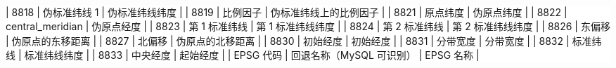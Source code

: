 | 8818 | 伪标准纬线 1 | 伪标准纬线纬度 |
| 8819 | 比例因子 | 伪标准纬线上的比例因子 |
| 8821 | 原点纬度 | 伪原点纬度 |
| 8822 | central_meridian | 伪原点经度 |
| 8823 | 第 1 标准纬线 | 第 1 标准纬线纬度 |
| 8824 | 第 2 标准纬线 | 第 2 标准纬线纬度 |
| 8826 | 东偏移 | 伪原点的东移距离 |
| 8827 | 北偏移 | 伪原点的北移距离 |
| 8830 | 初始经度 | 初始经度 |
| 8831 | 分带宽度 | 分带宽度 |
| 8832 | 标准纬线 | 标准纬线纬度 |
| 8833 | 中央经度 | 起始经度 |
| EPSG 代码 | 回退名称（MySQL 可识别） | EPSG 名称 |
